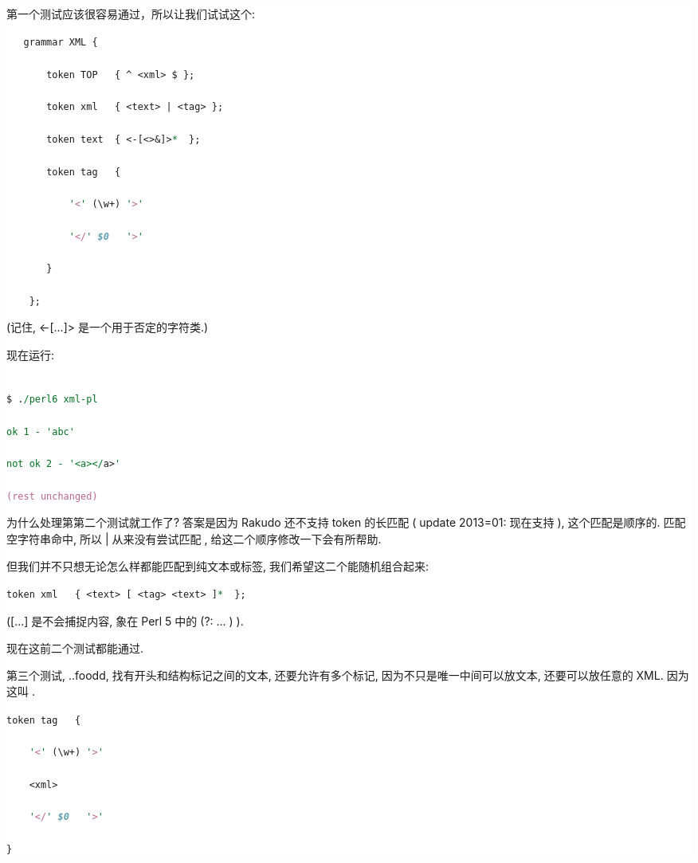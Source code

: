 第一个测试应该很容易通过，所以让我们试试这个:
```perl
   grammar XML {

       token TOP   { ^ <xml> $ };

       token xml   { <text> | <tag> };

       token text  { <-[<>&]>*  };

       token tag   {

           '<' (\w+) '>'

           '</' $0   '>'

       }

    };
```
(记住, <-[...]> 是一个用于否定的字符类.)

现在运行:
```perl

$ ./perl6 xml-pl

ok 1 - 'abc'

not ok 2 - '<a></a>'

(rest unchanged)
```
为什么处理第第二个测试就工作了? 答案是因为 Rakudo 还不支持 token 的长匹配 ( update 2013=01: 现在支持 ), 这个匹配是顺序的. <text> 匹配空字符串命中, 所以 <text> | <tag> 从来没有尝试匹配 <tag>, 给这二个顺序修改一下会有所帮助.

但我们并不只想无论怎么样都能匹配到纯文本或标签, 我们希望这二个能随机组合起来:
```perl
token xml   { <text> [ <tag> <text> ]*  };
```
([...] 是不会捕捉内容, 象在 Perl 5 中的 (?: ... ) ).

现在这前二个测试都能通过.

第三个测试, ..<ab>foo</ab>dd, 找有开头和结构标记之间的文本, 还要允许有多个标记, 因为不只是唯一中间可以放文本, 还要可以放任意的 XML. 因为这叫 <xml>.
```perl
token tag   {

    '<' (\w+) '>'

    <xml>

    '</' $0   '>'

}
```
